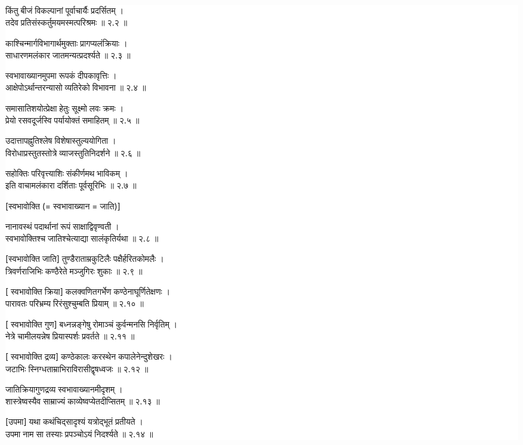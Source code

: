 
किंतु बीजं विकल्पानां पूर्वाचार्यैः प्रदर्सितम्  ।  
तदेव प्रतिसंस्कर्तुमयमस्मत्परिश्रमः  ॥ २.२ ॥


काश्चिन्मार्गविभागार्थमुक्ताः प्रागप्यलंक्रियाः  ।  
साधारणमलंकार जातमन्यत्प्रदर्श्यते  ॥ २.३ ॥



स्वभावाख्यानमुपमा रूपकं दीपकावृत्तिः  ।  
आक्षेपोऽर्थान्तरन्यासो व्यतिरेको विभावना  ॥ २.४ ॥


समासातिशयोत्प्रेक्षा हेतुः सूक्ष्मो लवः क्रमः  ।  
प्रेयो रसवदूर्जस्वि पर्यायोक्तं समाहितम्  ॥ २.५ ॥


उदात्तापह्नुतिश्लेष विशेषास्तुल्ययोगिता  ।  
विरोधाप्रस्तुतस्तोत्रे व्याजस्तुतिनिदर्शने  ॥ २.६ ॥


सहोक्तिः परिवृत्त्याशिः संकीर्णमथ भाविकम्  ।  
इति वाचामलंकारा दर्शिताः पूर्वसूरिभिः  ॥ २.७ ॥




[स्वभावोक्ति (= स्वभावाख्यान = जाति)]

नानावस्थं पदार्थानां रूपं साक्षाद्विवृण्वती  ।  
स्वभावोक्तिश्च जातिश्चेत्याद्या सालंकृतिर्यथा  ॥ २.८ ॥



[स्वभावोक्ति जाति]
तुण्डैराताम्रकुटिलैः पक्षैर्हरितकोमलैः  ।  
त्रिवर्णराजिभिः कण्ठैरेते मञ्जुगिरः शुकाः  ॥ २.९ ॥



[ स्वभावोक्ति क्रिया]
कलक्वणितगर्भेण कण्ठेनाघूर्णितेक्षणः  ।  
पारावतः परिभ्रम्य रिरंसुश्चुम्बति प्रियाम्  ॥ २.१० ॥



[ स्वभावोक्ति गुण]
बध्नन्नङ्गेषु रोमाञ्चं कुर्वन्मनसि निर्वृतिम्  ।  
नेत्रे चामीलयन्नेष प्रियास्पर्शः प्रवर्तते  ॥ २.११ ॥



[ स्वभावोक्ति द्रव्य]
कण्ठेकालः करस्थेन कपालेनेन्दुशेखरः  ।  
जटाभिः स्निग्धताम्राभिराविरासीद्वृषध्वजः  ॥ २.१२ ॥



जातिक्रियागुणद्रव्य स्वभावाख्यानमीदृशम्  ।  
शास्त्रेष्वस्यैव साम्राज्यं काव्येष्वप्येतदीप्सितम्  ॥ २.१३ ॥




[उपमा]
यथा कथंचिद्सादृश्यं यत्रोद्भूतं प्रतीयते  ।  
उपमा नाम सा तस्याः प्रपञ्चोऽयं निदर्श्यते  ॥ २.१४ ॥

